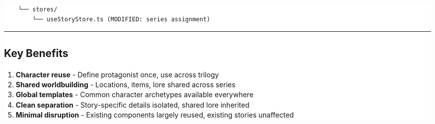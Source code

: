 ```
    └── stores/
        └── useStoryStore.ts (MODIFIED: series assignment)
```

---

## Key Benefits

1. **Character reuse** - Define protagonist once, use across trilogy
2. **Shared worldbuilding** - Locations, items, lore shared across series
3. **Global templates** - Common character archetypes available everywhere
4. **Clean separation** - Story-specific details isolated, shared lore inherited
5. **Minimal disruption** - Existing components largely reused, existing stories unaffected
